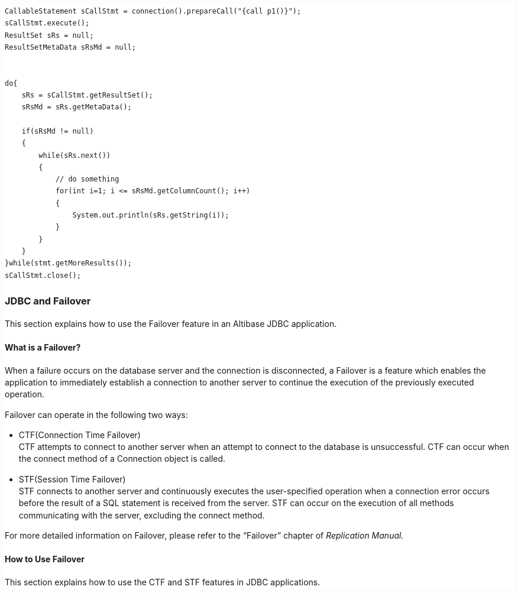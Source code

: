 ```
CallableStatement sCallStmt = connection().prepareCall("{call p1()}");
sCallStmt.execute();
ResultSet sRs = null;
ResultSetMetaData sRsMd = null;
 
 
do{
    sRs = sCallStmt.getResultSet();
    sRsMd = sRs.getMetaData();
 
    if(sRsMd != null)
    {
        while(sRs.next())
        {
            // do something
            for(int i=1; i <= sRsMd.getColumnCount(); i++)
            {
                System.out.println(sRs.getString(i));
            }
        }
    }
}while(stmt.getMoreResults());
sCallStmt.close();
```



### JDBC and Failover

This section explains how to use the Failover feature in an Altibase JDBC application.

#### What is a Failover?

When a failure occurs on the database server and the connection is disconnected, a Failover is a feature which enables the application to immediately establish a connection to another server to continue the execution of the previously executed operation.

Failover can operate in the following two ways:

-   CTF(Connection Time Failover)  
    CTF attempts to connect to another server when an attempt to connect to the database is unsuccessful. CTF can occur when the connect method of a Connection object is called.
    
-   STF(Session Time Failover)  
    STF connects to another server and continuously executes the user-specified operation when a connection error occurs before the result of a SQL statement is received from the server. STF can occur on the execution of all methods communicating with the server, excluding the connect method.

For more detailed information on Failover, please refer to the “Failover” chapter of *Replication Manual.*

#### How to Use Failover

This section explains how to use the CTF and STF features in JDBC applications.
